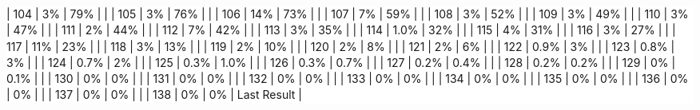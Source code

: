 | 104 | 3% | 79% |  |
| 105 | 3% | 76% |  |
| 106 | 14% | 73% |  |
| 107 | 7% | 59% |  |
| 108 | 3% | 52% |  |
| 109 | 3% | 49% |  |
| 110 | 3% | 47% |  |
| 111 | 2% | 44% |  |
| 112 | 7% | 42% |  |
| 113 | 3% | 35% |  |
| 114 | 1.0% | 32% |  |
| 115 | 4% | 31% |  |
| 116 | 3% | 27% |  |
| 117 | 11% | 23% |  |
| 118 | 3% | 13% |  |
| 119 | 2% | 10% |  |
| 120 | 2% | 8% |  |
| 121 | 2% | 6% |  |
| 122 | 0.9% | 3% |  |
| 123 | 0.8% | 3% |  |
| 124 | 0.7% | 2% |  |
| 125 | 0.3% | 1.0% |  |
| 126 | 0.3% | 0.7% |  |
| 127 | 0.2% | 0.4% |  |
| 128 | 0.2% | 0.2% |  |
| 129 | 0% | 0.1% |  |
| 130 | 0% | 0% |  |
| 131 | 0% | 0% |  |
| 132 | 0% | 0% |  |
| 133 | 0% | 0% |  |
| 134 | 0% | 0% |  |
| 135 | 0% | 0% |  |
| 136 | 0% | 0% |  |
| 137 | 0% | 0% |  |
| 138 | 0% | 0% | Last Result |
